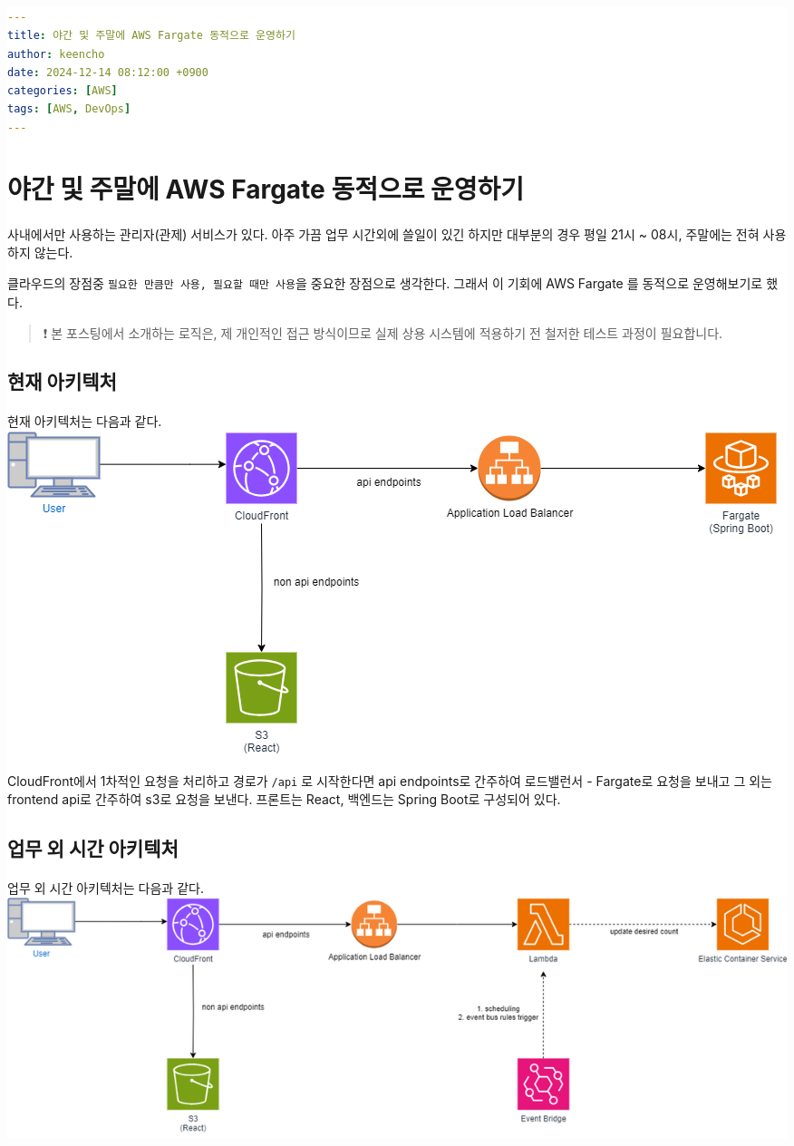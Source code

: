 ```yaml
---
title: 야간 및 주말에 AWS Fargate 동적으로 운영하기
author: keencho
date: 2024-12-14 08:12:00 +0900
categories: [AWS]
tags: [AWS, DevOps]
---
```


# **야간 및 주말에 AWS Fargate 동적으로 운영하기**
사내에서만 사용하는 관리자(관제) 서비스가 있다. 아주 가끔 업무 시간외에 쓸일이 있긴 하지만 대부분의 경우 평일 21시 ~ 08시, 주말에는 전혀 사용하지 않는다.

클라우드의 장점중 `필요한 만큼만 사용, 필요할 때만 사용`을 중요한 장점으로 생각한다. 그래서 이 기회에 AWS Fargate 를 동적으로 운영해보기로 했다.

> :exclamation: 본 포스팅에서 소개하는 로직은, 제 개인적인 접근 방식이므로 실제 상용 시스템에 적용하기 전 철저한 테스트 과정이 필요합니다.

## **현재 아키텍처**
현재 아키텍처는 다음과 같다.
![1](/assets/img/custom/aws-fargate-dynamic-operation/1.png)

CloudFront에서 1차적인 요청을 처리하고 경로가 `/api` 로 시작한다면 api endpoints로 간주하여 로드밸런서 - Fargate로 요청을 보내고 그 외는 frontend api로 간주하여 s3로 요청을 보낸다.
프론트는 React, 백엔드는 Spring Boot로 구성되어 있다.

## **업무 외 시간 아키텍처**
업무 외 시간 아키텍처는 다음과 같다.
![2](/assets/img/custom/aws-fargate-dynamic-operation/2.png)
